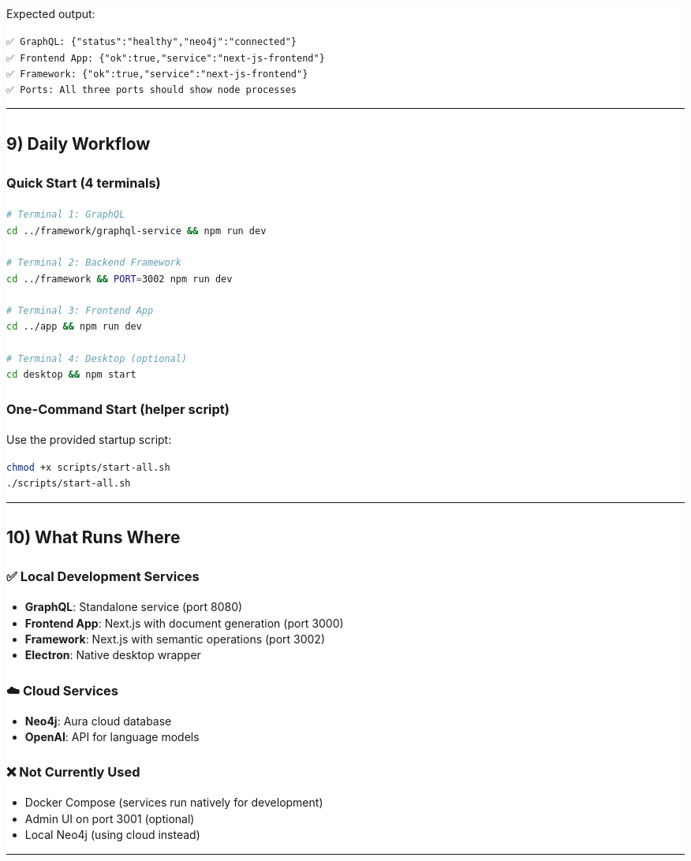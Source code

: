 Expected output:
```
✅ GraphQL: {"status":"healthy","neo4j":"connected"}
✅ Frontend App: {"ok":true,"service":"next-js-frontend"}  
✅ Framework: {"ok":true,"service":"next-js-frontend"}
✅ Ports: All three ports should show node processes
```

---

## 9) Daily Workflow

### **Quick Start (4 terminals)**
```bash
# Terminal 1: GraphQL
cd ../framework/graphql-service && npm run dev

# Terminal 2: Backend Framework  
cd ../framework && PORT=3002 npm run dev

# Terminal 3: Frontend App
cd ../app && npm run dev

# Terminal 4: Desktop (optional)
cd desktop && npm start
```

### **One-Command Start (helper script)**
Use the provided startup script:
```bash
chmod +x scripts/start-all.sh
./scripts/start-all.sh
```

---

## 10) What Runs Where

### **✅ Local Development Services**
- **GraphQL**: Standalone service (port 8080)
- **Frontend App**: Next.js with document generation (port 3000)
- **Framework**: Next.js with semantic operations (port 3002)
- **Electron**: Native desktop wrapper

### **☁️ Cloud Services**
- **Neo4j**: Aura cloud database
- **OpenAI**: API for language models

### **❌ Not Currently Used**
- Docker Compose (services run natively for development)
- Admin UI on port 3001 (optional)
- Local Neo4j (using cloud instead)

---